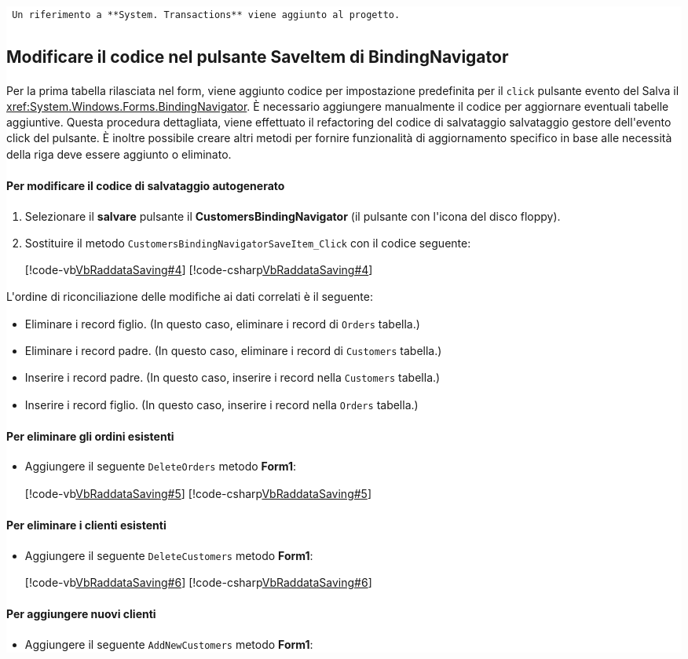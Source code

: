      Un riferimento a **System. Transactions** viene aggiunto al progetto.  
  
## <a name="modify-the-code-in-the-bindingnavigators-saveitem-button"></a>Modificare il codice nel pulsante SaveItem di BindingNavigator  
 Per la prima tabella rilasciata nel form, viene aggiunto codice per impostazione predefinita per il `click` pulsante evento del Salva il <xref:System.Windows.Forms.BindingNavigator>. È necessario aggiungere manualmente il codice per aggiornare eventuali tabelle aggiuntive. Questa procedura dettagliata, viene effettuato il refactoring del codice di salvataggio salvataggio gestore dell'evento click del pulsante. È inoltre possibile creare altri metodi per fornire funzionalità di aggiornamento specifico in base alle necessità della riga deve essere aggiunto o eliminato.  
  
#### <a name="to-modify-the-auto-generated-save-code"></a>Per modificare il codice di salvataggio autogenerato  
  
1.  Selezionare il **salvare** pulsante il **CustomersBindingNavigator** (il pulsante con l'icona del disco floppy).  
  
2.  Sostituire il metodo `CustomersBindingNavigatorSaveItem_Click` con il codice seguente:  
  
     [!code-vb[VbRaddataSaving#4](../data-tools/codesnippet/VisualBasic/save-data-in-a-transaction_1.vb)]
     [!code-csharp[VbRaddataSaving#4](../data-tools/codesnippet/CSharp/save-data-in-a-transaction_1.cs)]  
  
L'ordine di riconciliazione delle modifiche ai dati correlati è il seguente:  
  
-   Eliminare i record figlio. (In questo caso, eliminare i record di `Orders` tabella.)  
  
-   Eliminare i record padre. (In questo caso, eliminare i record di `Customers` tabella.)  
  
-   Inserire i record padre. (In questo caso, inserire i record nella `Customers` tabella.)  
  
-   Inserire i record figlio. (In questo caso, inserire i record nella `Orders` tabella.)  
  
#### <a name="to-delete-existing-orders"></a>Per eliminare gli ordini esistenti  
  
-   Aggiungere il seguente `DeleteOrders` metodo **Form1**:  
  
     [!code-vb[VbRaddataSaving#5](../data-tools/codesnippet/VisualBasic/save-data-in-a-transaction_2.vb)]
     [!code-csharp[VbRaddataSaving#5](../data-tools/codesnippet/CSharp/save-data-in-a-transaction_2.cs)]  
  
#### <a name="to-delete-existing-customers"></a>Per eliminare i clienti esistenti  
  
-   Aggiungere il seguente `DeleteCustomers` metodo **Form1**:  
  
     [!code-vb[VbRaddataSaving#6](../data-tools/codesnippet/VisualBasic/save-data-in-a-transaction_3.vb)]
     [!code-csharp[VbRaddataSaving#6](../data-tools/codesnippet/CSharp/save-data-in-a-transaction_3.cs)]  
  
#### <a name="to-add-new-customers"></a>Per aggiungere nuovi clienti  
  
-   Aggiungere il seguente `AddNewCustomers` metodo **Form1**:  
  